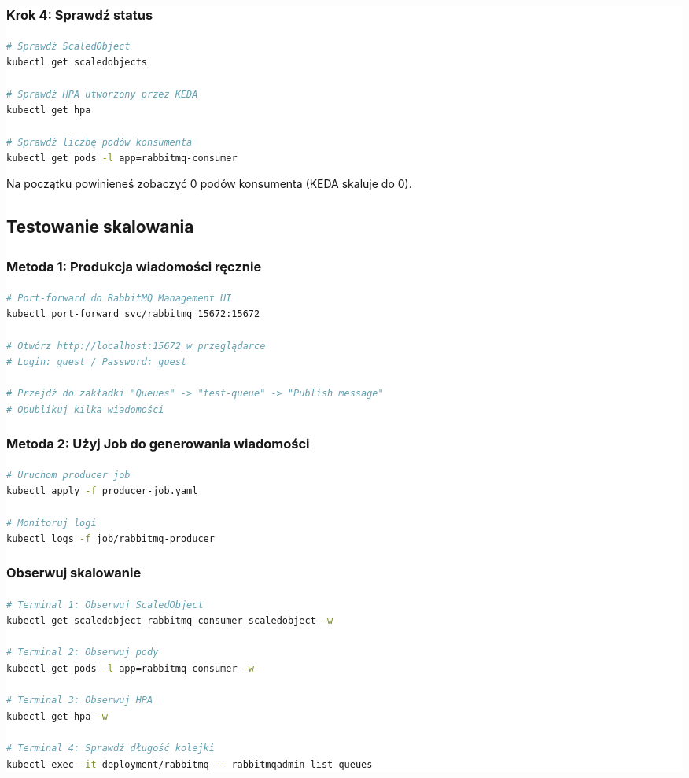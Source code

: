 ### Krok 4: Sprawdź status

```bash
# Sprawdź ScaledObject
kubectl get scaledobjects

# Sprawdź HPA utworzony przez KEDA
kubectl get hpa

# Sprawdź liczbę podów konsumenta
kubectl get pods -l app=rabbitmq-consumer
```

Na początku powinieneś zobaczyć 0 podów konsumenta (KEDA skaluje do 0).

## Testowanie skalowania

### Metoda 1: Produkcja wiadomości ręcznie

```bash
# Port-forward do RabbitMQ Management UI
kubectl port-forward svc/rabbitmq 15672:15672

# Otwórz http://localhost:15672 w przeglądarce
# Login: guest / Password: guest

# Przejdź do zakładki "Queues" -> "test-queue" -> "Publish message"
# Opublikuj kilka wiadomości
```

### Metoda 2: Użyj Job do generowania wiadomości

```bash
# Uruchom producer job
kubectl apply -f producer-job.yaml

# Monitoruj logi
kubectl logs -f job/rabbitmq-producer
```

### Obserwuj skalowanie

```bash
# Terminal 1: Obserwuj ScaledObject
kubectl get scaledobject rabbitmq-consumer-scaledobject -w

# Terminal 2: Obserwuj pody
kubectl get pods -l app=rabbitmq-consumer -w

# Terminal 3: Obserwuj HPA
kubectl get hpa -w

# Terminal 4: Sprawdź długość kolejki
kubectl exec -it deployment/rabbitmq -- rabbitmqadmin list queues
```

